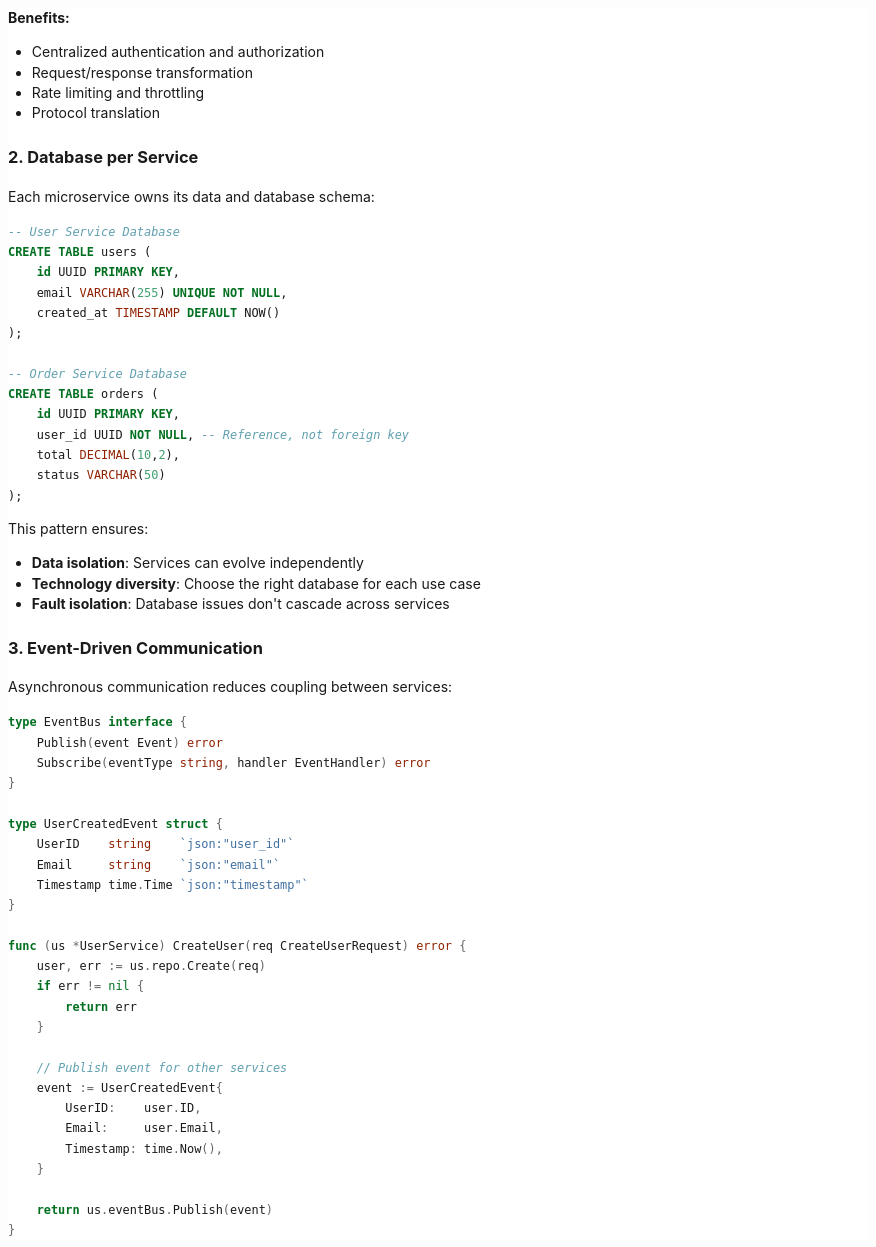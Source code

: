 **Benefits:**
- Centralized authentication and authorization
- Request/response transformation
- Rate limiting and throttling
- Protocol translation

### 2. Database per Service

Each microservice owns its data and database schema:

```sql
-- User Service Database
CREATE TABLE users (
    id UUID PRIMARY KEY,
    email VARCHAR(255) UNIQUE NOT NULL,
    created_at TIMESTAMP DEFAULT NOW()
);

-- Order Service Database  
CREATE TABLE orders (
    id UUID PRIMARY KEY,
    user_id UUID NOT NULL, -- Reference, not foreign key
    total DECIMAL(10,2),
    status VARCHAR(50)
);
```

This pattern ensures:
- **Data isolation**: Services can evolve independently
- **Technology diversity**: Choose the right database for each use case
- **Fault isolation**: Database issues don't cascade across services

### 3. Event-Driven Communication

Asynchronous communication reduces coupling between services:

```go
type EventBus interface {
    Publish(event Event) error
    Subscribe(eventType string, handler EventHandler) error
}

type UserCreatedEvent struct {
    UserID    string    `json:"user_id"`
    Email     string    `json:"email"`
    Timestamp time.Time `json:"timestamp"`
}

func (us *UserService) CreateUser(req CreateUserRequest) error {
    user, err := us.repo.Create(req)
    if err != nil {
        return err
    }
    
    // Publish event for other services
    event := UserCreatedEvent{
        UserID:    user.ID,
        Email:     user.Email,
        Timestamp: time.Now(),
    }
    
    return us.eventBus.Publish(event)
}
```
